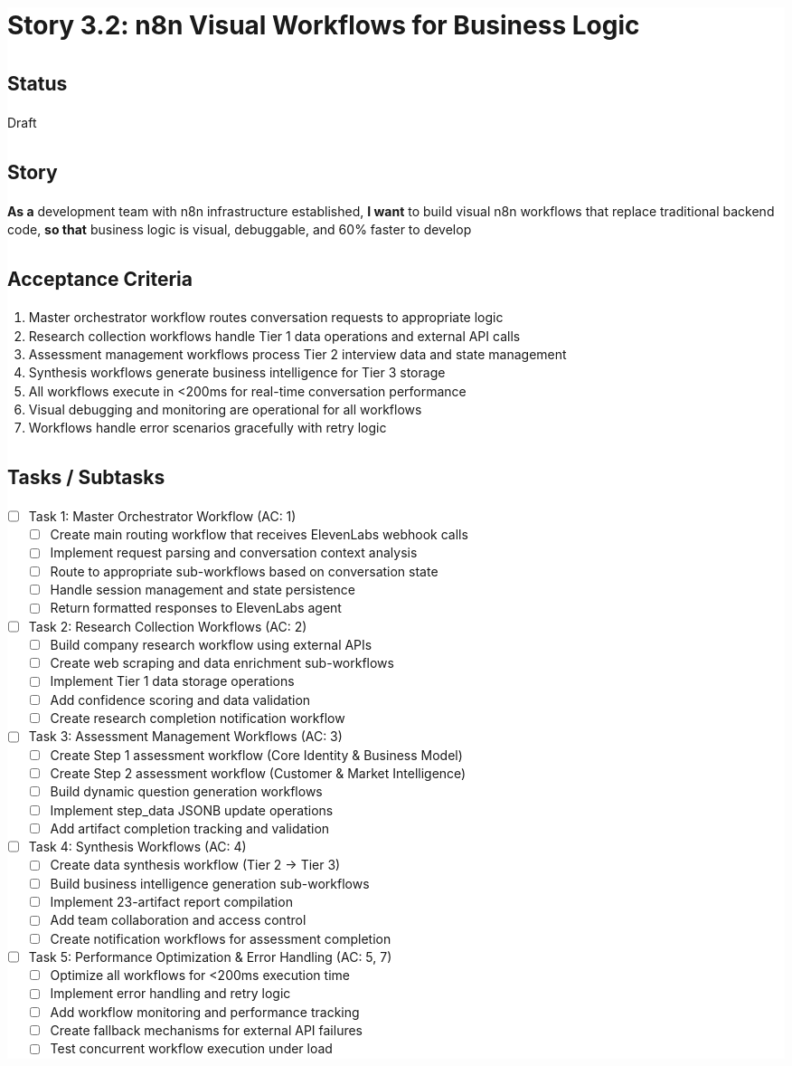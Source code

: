 # Story 3.2: n8n Visual Workflows for Business Logic

## Status
Draft

## Story
**As a** development team with n8n infrastructure established,
**I want** to build visual n8n workflows that replace traditional backend code,
**so that** business logic is visual, debuggable, and 60% faster to develop

## Acceptance Criteria
1. Master orchestrator workflow routes conversation requests to appropriate logic
2. Research collection workflows handle Tier 1 data operations and external API calls
3. Assessment management workflows process Tier 2 interview data and state management
4. Synthesis workflows generate business intelligence for Tier 3 storage
5. All workflows execute in <200ms for real-time conversation performance
6. Visual debugging and monitoring are operational for all workflows
7. Workflows handle error scenarios gracefully with retry logic

## Tasks / Subtasks
- [ ] Task 1: Master Orchestrator Workflow (AC: 1)
  - [ ] Create main routing workflow that receives ElevenLabs webhook calls
  - [ ] Implement request parsing and conversation context analysis
  - [ ] Route to appropriate sub-workflows based on conversation state
  - [ ] Handle session management and state persistence
  - [ ] Return formatted responses to ElevenLabs agent
- [ ] Task 2: Research Collection Workflows (AC: 2)
  - [ ] Build company research workflow using external APIs
  - [ ] Create web scraping and data enrichment sub-workflows
  - [ ] Implement Tier 1 data storage operations
  - [ ] Add confidence scoring and data validation
  - [ ] Create research completion notification workflow
- [ ] Task 3: Assessment Management Workflows (AC: 3)
  - [ ] Create Step 1 assessment workflow (Core Identity & Business Model)
  - [ ] Create Step 2 assessment workflow (Customer & Market Intelligence)
  - [ ] Build dynamic question generation workflows
  - [ ] Implement step_data JSONB update operations
  - [ ] Add artifact completion tracking and validation
- [ ] Task 4: Synthesis Workflows (AC: 4)
  - [ ] Create data synthesis workflow (Tier 2 → Tier 3)
  - [ ] Build business intelligence generation sub-workflows
  - [ ] Implement 23-artifact report compilation
  - [ ] Add team collaboration and access control
  - [ ] Create notification workflows for assessment completion
- [ ] Task 5: Performance Optimization & Error Handling (AC: 5, 7)
  - [ ] Optimize all workflows for <200ms execution time
  - [ ] Implement error handling and retry logic
  - [ ] Add workflow monitoring and performance tracking
  - [ ] Create fallback mechanisms for external API failures
  - [ ] Test concurrent workflow execution under load
